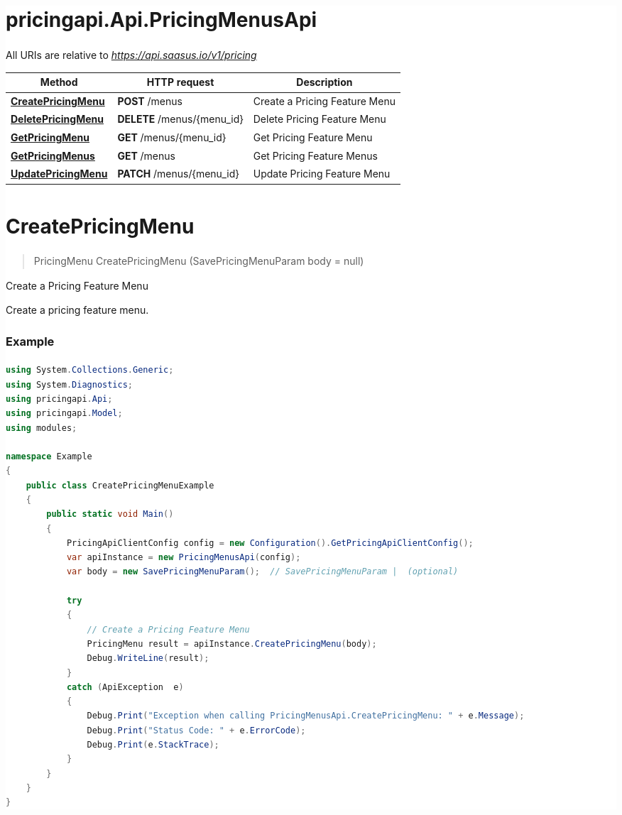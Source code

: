 # pricingapi.Api.PricingMenusApi

All URIs are relative to *https://api.saasus.io/v1/pricing*

| Method | HTTP request | Description |
|--------|--------------|-------------|
| [**CreatePricingMenu**](PricingMenusApi.md#createpricingmenu) | **POST** /menus | Create a Pricing Feature Menu |
| [**DeletePricingMenu**](PricingMenusApi.md#deletepricingmenu) | **DELETE** /menus/{menu_id} | Delete Pricing Feature Menu |
| [**GetPricingMenu**](PricingMenusApi.md#getpricingmenu) | **GET** /menus/{menu_id} | Get Pricing Feature Menu |
| [**GetPricingMenus**](PricingMenusApi.md#getpricingmenus) | **GET** /menus | Get Pricing Feature Menus |
| [**UpdatePricingMenu**](PricingMenusApi.md#updatepricingmenu) | **PATCH** /menus/{menu_id} | Update Pricing Feature Menu |

<a id="createpricingmenu"></a>
# **CreatePricingMenu**
> PricingMenu CreatePricingMenu (SavePricingMenuParam body = null)

Create a Pricing Feature Menu

Create a pricing feature menu. 

### Example
```csharp
using System.Collections.Generic;
using System.Diagnostics;
using pricingapi.Api;
using pricingapi.Model;
using modules;

namespace Example
{
    public class CreatePricingMenuExample
    {
        public static void Main()
        {
            PricingApiClientConfig config = new Configuration().GetPricingApiClientConfig();
            var apiInstance = new PricingMenusApi(config);
            var body = new SavePricingMenuParam();  // SavePricingMenuParam |  (optional) 

            try
            {
                // Create a Pricing Feature Menu
                PricingMenu result = apiInstance.CreatePricingMenu(body);
                Debug.WriteLine(result);
            }
            catch (ApiException  e)
            {
                Debug.Print("Exception when calling PricingMenusApi.CreatePricingMenu: " + e.Message);
                Debug.Print("Status Code: " + e.ErrorCode);
                Debug.Print(e.StackTrace);
            }
        }
    }
}
```
